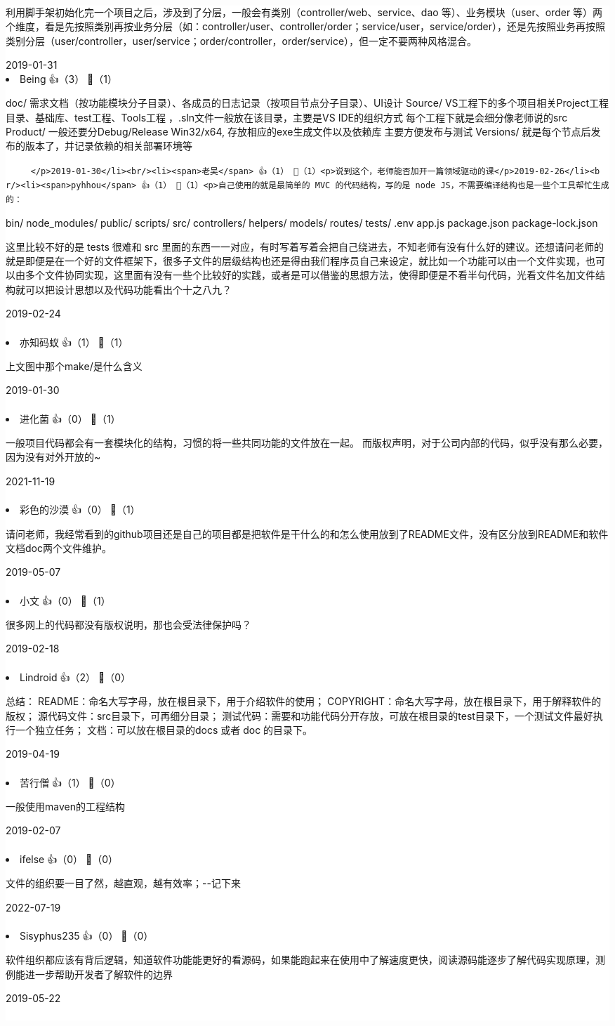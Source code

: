 利用脚手架初始化完一个项目之后，涉及到了分层，一般会有类别（controller&#47;web、service、dao 等）、业务模块（user、order 等）两个维度，看是先按照类别再按业务分层（如：controller&#47;user、controller&#47;order；service&#47;user，service&#47;order），还是先按照业务再按照类别分层（user&#47;controller，user&#47;service；order&#47;controller，order&#47;service），但一定不要两种风格混合。
</p>2019-01-31</li><br/><li><span>Being</span> 👍（3） 💬（1）<p>doc&#47;
      需求文档（按功能模块分子目录）、各成员的日志记录（按项目节点分子目录）、UI设计
Source&#47;
     VS工程下的多个项目相关Project工程目录、基础库、test工程、Tools工程 ，.sln文件一般放在该目录，主要是VS IDE的组织方式
     每个工程下就是会细分像老师说的src
Product&#47;
     一般还要分Debug&#47;Release  Win32&#47;x64,  存放相应的exe生成文件以及依赖库
     主要方便发布与测试
Versions&#47;
     就是每个节点后发布的版本了，并记录依赖的相关部署环境等

         </p>2019-01-30</li><br/><li><span>老吴</span> 👍（1） 💬（1）<p>说到这个，老师能否加开一篇领域驱动的课</p>2019-02-26</li><br/><li><span>pyhhou</span> 👍（1） 💬（1）<p>自己使用的就是最简单的 MVC 的代码结构，写的是 node JS，不需要编译结构也是一些个工具帮忙生成的：
bin&#47;
node_modules&#47;
public&#47;
scripts&#47;
src&#47;
     controllers&#47;
     helpers&#47;
     models&#47;
     routes&#47;
tests&#47;
.env
app.js
package.json
package-lock.json

这里比较不好的是 tests 很难和 src 里面的东西一一对应，有时写着写着会把自己绕进去，不知老师有没有什么好的建议。还想请问老师的就是即便是在一个好的文件框架下，很多子文件的层级结构也还是得由我们程序员自己来设定，就比如一个功能可以由一个文件实现，也可以由多个文件协同实现，这里面有没有一些个比较好的实践，或者是可以借鉴的思想方法，使得即便是不看半句代码，光看文件名加文件结构就可以把设计思想以及代码功能看出个十之八九？</p>2019-02-24</li><br/><li><span>亦知码蚁</span> 👍（1） 💬（1）<p>上文图中那个make&#47;是什么含义</p>2019-01-30</li><br/><li><span>进化菌</span> 👍（0） 💬（1）<p>一般项目代码都会有一套模块化的结构，习惯的将一些共同功能的文件放在一起。
而版权声明，对于公司内部的代码，似乎没有那么必要，因为没有对外开放的~</p>2021-11-19</li><br/><li><span>彩色的沙漠</span> 👍（0） 💬（1）<p>请问老师，我经常看到的github项目还是自己的项目都是把软件是干什么的和怎么使用放到了README文件，没有区分放到README和软件文档doc两个文件维护。</p>2019-05-07</li><br/><li><span>小文</span> 👍（0） 💬（1）<p>很多网上的代码都没有版权说明，那也会受法律保护吗？</p>2019-02-18</li><br/><li><span>Lindroid</span> 👍（2） 💬（0）<p>总结：
README：命名大写字母，放在根目录下，用于介绍软件的使用；
COPYRIGHT：命名大写字母，放在根目录下，用于解释软件的版权；
源代码文件：src目录下，可再细分目录；
测试代码：需要和功能代码分开存放，可放在根目录的test目录下，一个测试文件最好执行一个独立任务；
文档：可以放在根目录的docs 或者 doc 的目录下。
</p>2019-04-19</li><br/><li><span>苦行僧</span> 👍（1） 💬（0）<p>一般使用maven的工程结构</p>2019-02-07</li><br/><li><span>ifelse</span> 👍（0） 💬（0）<p>文件的组织要一目了然，越直观，越有效率；--记下来</p>2022-07-19</li><br/><li><span>Sisyphus235</span> 👍（0） 💬（0）<p>软件组织都应该有背后逻辑，知道软件功能能更好的看源码，如果能跑起来在使用中了解速度更快，阅读源码能逐步了解代码实现原理，测例能进一步帮助开发者了解软件的边界</p>2019-05-22</li><br/>
</ul>